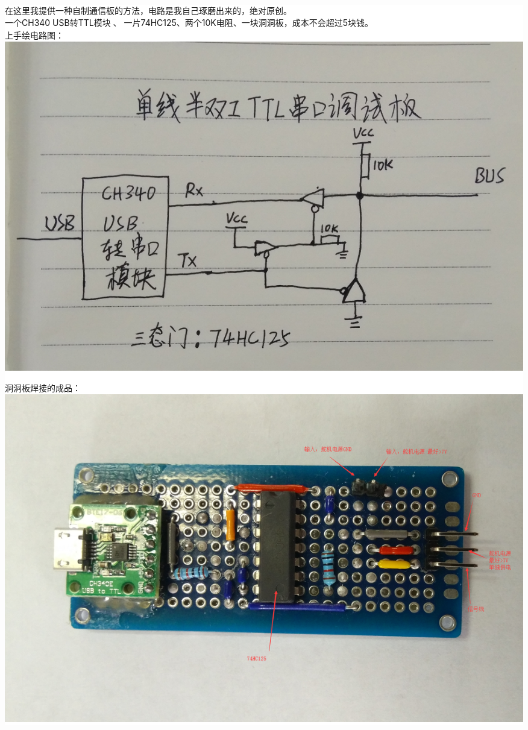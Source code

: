 在这里我提供一种自制通信板的方法，电路是我自己琢磨出来的，绝对原创。   
一个CH340 USB转TTL模块 、 一片74HC125、两个10K电阻、一块洞洞板，成本不会超过5块钱。   
上手绘电路图：
![](doc/one_wire_serial.png)

洞洞板焊接的成品：   
![](doc/one_wire_serial_board.png)
